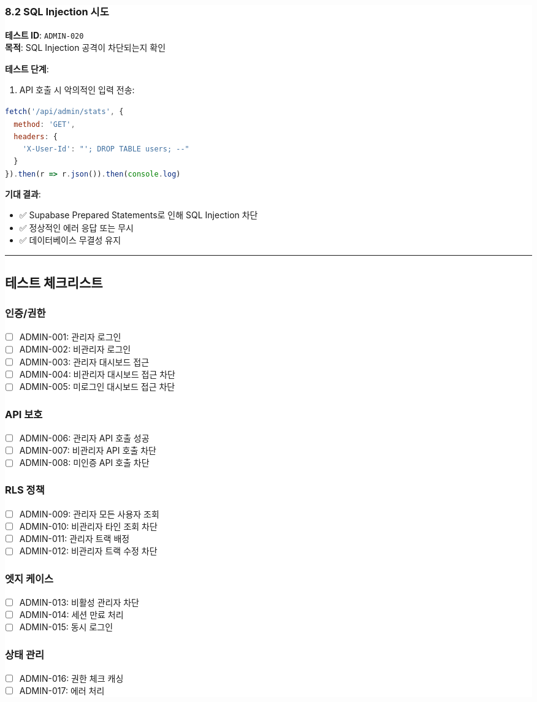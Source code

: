### 8.2 SQL Injection 시도
**테스트 ID**: `ADMIN-020`  
**목적**: SQL Injection 공격이 차단되는지 확인

**테스트 단계**:
1. API 호출 시 악의적인 입력 전송:
```javascript
fetch('/api/admin/stats', {
  method: 'GET',
  headers: {
    'X-User-Id': "'; DROP TABLE users; --"
  }
}).then(r => r.json()).then(console.log)
```

**기대 결과**:
- ✅ Supabase Prepared Statements로 인해 SQL Injection 차단
- ✅ 정상적인 에러 응답 또는 무시
- ✅ 데이터베이스 무결성 유지

---

## 테스트 체크리스트

### 인증/권한
- [ ] ADMIN-001: 관리자 로그인
- [ ] ADMIN-002: 비관리자 로그인
- [ ] ADMIN-003: 관리자 대시보드 접근
- [ ] ADMIN-004: 비관리자 대시보드 접근 차단
- [ ] ADMIN-005: 미로그인 대시보드 접근 차단

### API 보호
- [ ] ADMIN-006: 관리자 API 호출 성공
- [ ] ADMIN-007: 비관리자 API 호출 차단
- [ ] ADMIN-008: 미인증 API 호출 차단

### RLS 정책
- [ ] ADMIN-009: 관리자 모든 사용자 조회
- [ ] ADMIN-010: 비관리자 타인 조회 차단
- [ ] ADMIN-011: 관리자 트랙 배정
- [ ] ADMIN-012: 비관리자 트랙 수정 차단

### 엣지 케이스
- [ ] ADMIN-013: 비활성 관리자 차단
- [ ] ADMIN-014: 세션 만료 처리
- [ ] ADMIN-015: 동시 로그인

### 상태 관리
- [ ] ADMIN-016: 권한 체크 캐싱
- [ ] ADMIN-017: 에러 처리
